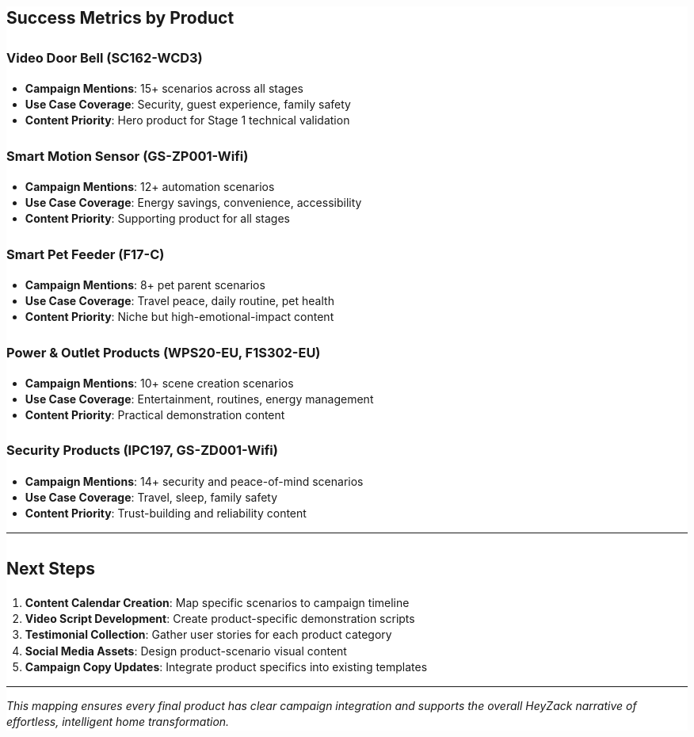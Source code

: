 
## Success Metrics by Product

### Video Door Bell (SC162-WCD3)
- **Campaign Mentions**: 15+ scenarios across all stages
- **Use Case Coverage**: Security, guest experience, family safety
- **Content Priority**: Hero product for Stage 1 technical validation

### Smart Motion Sensor (GS-ZP001-Wifi)
- **Campaign Mentions**: 12+ automation scenarios
- **Use Case Coverage**: Energy savings, convenience, accessibility
- **Content Priority**: Supporting product for all stages

### Smart Pet Feeder (F17-C)
- **Campaign Mentions**: 8+ pet parent scenarios
- **Use Case Coverage**: Travel peace, daily routine, pet health
- **Content Priority**: Niche but high-emotional-impact content

### Power & Outlet Products (WPS20-EU, F1S302-EU)
- **Campaign Mentions**: 10+ scene creation scenarios
- **Use Case Coverage**: Entertainment, routines, energy management
- **Content Priority**: Practical demonstration content

### Security Products (IPC197, GS-ZD001-Wifi)
- **Campaign Mentions**: 14+ security and peace-of-mind scenarios
- **Use Case Coverage**: Travel, sleep, family safety
- **Content Priority**: Trust-building and reliability content

---

## Next Steps

1. **Content Calendar Creation**: Map specific scenarios to campaign timeline
2. **Video Script Development**: Create product-specific demonstration scripts
3. **Testimonial Collection**: Gather user stories for each product category
4. **Social Media Assets**: Design product-scenario visual content
5. **Campaign Copy Updates**: Integrate product specifics into existing templates

---

*This mapping ensures every final product has clear campaign integration and supports the overall HeyZack narrative of effortless, intelligent home transformation.*